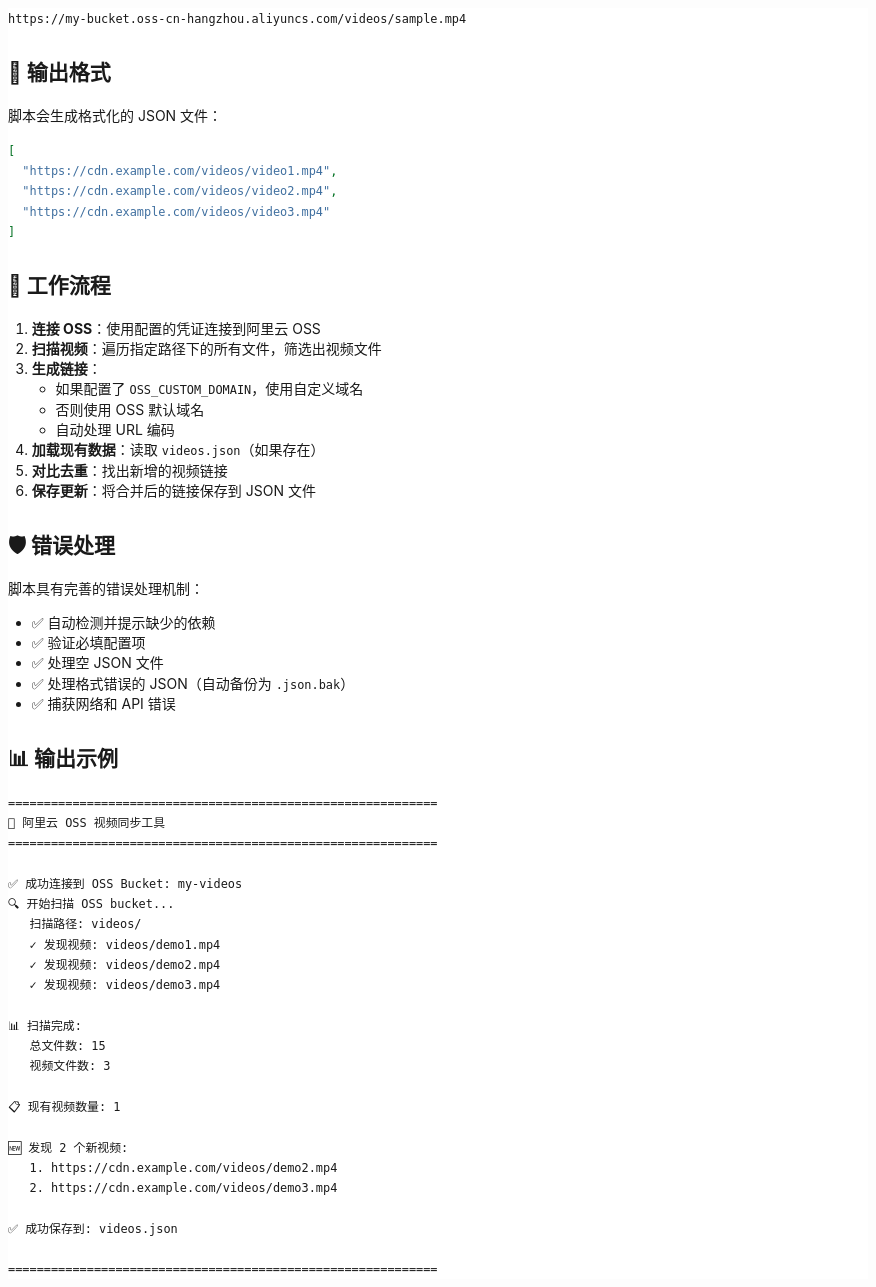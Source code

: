 ```
https://my-bucket.oss-cn-hangzhou.aliyuncs.com/videos/sample.mp4
```

## 📁 输出格式

脚本会生成格式化的 JSON 文件：

```json
[
  "https://cdn.example.com/videos/video1.mp4",
  "https://cdn.example.com/videos/video2.mp4",
  "https://cdn.example.com/videos/video3.mp4"
]
```

## 🔧 工作流程

1. **连接 OSS**：使用配置的凭证连接到阿里云 OSS
2. **扫描视频**：遍历指定路径下的所有文件，筛选出视频文件
3. **生成链接**：
   - 如果配置了 `OSS_CUSTOM_DOMAIN`，使用自定义域名
   - 否则使用 OSS 默认域名
   - 自动处理 URL 编码
4. **加载现有数据**：读取 `videos.json`（如果存在）
5. **对比去重**：找出新增的视频链接
6. **保存更新**：将合并后的链接保存到 JSON 文件

## 🛡️ 错误处理

脚本具有完善的错误处理机制：

- ✅ 自动检测并提示缺少的依赖
- ✅ 验证必填配置项
- ✅ 处理空 JSON 文件
- ✅ 处理格式错误的 JSON（自动备份为 `.json.bak`）
- ✅ 捕获网络和 API 错误

## 📊 输出示例

```
============================================================
🚀 阿里云 OSS 视频同步工具
============================================================

✅ 成功连接到 OSS Bucket: my-videos
🔍 开始扫描 OSS bucket...
   扫描路径: videos/
   ✓ 发现视频: videos/demo1.mp4
   ✓ 发现视频: videos/demo2.mp4
   ✓ 发现视频: videos/demo3.mp4

📊 扫描完成:
   总文件数: 15
   视频文件数: 3

📋 现有视频数量: 1

🆕 发现 2 个新视频:
   1. https://cdn.example.com/videos/demo2.mp4
   2. https://cdn.example.com/videos/demo3.mp4

✅ 成功保存到: videos.json

============================================================
```